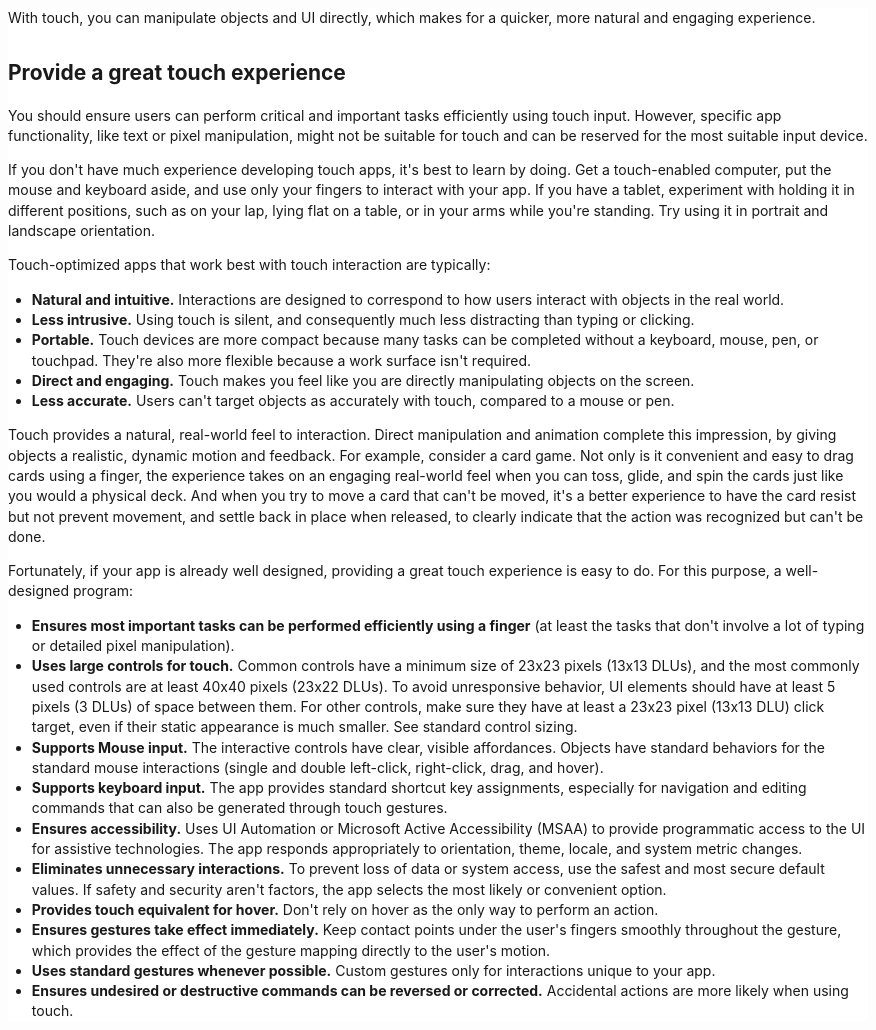 With touch, you can manipulate objects and UI directly, which makes for a quicker, more natural and engaging experience.

## Provide a great touch experience

You should ensure users can perform critical and important tasks efficiently using touch input. However, specific app functionality, like text or pixel manipulation, might not be suitable for touch and can be reserved for the most suitable input device.

If you don't have much experience developing touch apps, it's best to learn by doing. Get a touch-enabled computer, put the mouse and keyboard aside, and use only your fingers to interact with your app. If you have a tablet, experiment with holding it in different positions, such as on your lap, lying flat on a table, or in your arms while you're standing. Try using it in portrait and landscape orientation.

Touch-optimized apps that work best with touch interaction are typically:

-   **Natural and intuitive.** Interactions are designed to correspond to how users interact with objects in the real world.
-   **Less intrusive.** Using touch is silent, and consequently much less distracting than typing or clicking.
-   **Portable.** Touch devices are more compact because many tasks can be completed without a keyboard, mouse, pen, or touchpad. They're also more flexible because a work surface isn't required.
-   **Direct and engaging.** Touch makes you feel like you are directly manipulating objects on the screen.
-   **Less accurate.** Users can't target objects as accurately with touch, compared to a mouse or pen.

Touch provides a natural, real-world feel to interaction. Direct manipulation and animation complete this impression, by giving objects a realistic, dynamic motion and feedback. For example, consider a card game. Not only is it convenient and easy to drag cards using a finger, the experience takes on an engaging real-world feel when you can toss, glide, and spin the cards just like you would a physical deck. And when you try to move a card that can't be moved, it's a better experience to have the card resist but not prevent movement, and settle back in place when released, to clearly indicate that the action was recognized but can't be done.

Fortunately, if your app is already well designed, providing a great touch experience is easy to do. For this purpose, a well-designed program:

-   **Ensures most important tasks can be performed efficiently using a finger** (at least the tasks that don't involve a lot of typing or detailed pixel manipulation).
-   **Uses large controls for touch.** Common controls have a minimum size of 23x23 pixels (13x13 DLUs), and the most commonly used controls are at least 40x40 pixels (23x22 DLUs). To avoid unresponsive behavior, UI elements should have at least 5 pixels (3 DLUs) of space between them. For other controls, make sure they have at least a 23x23 pixel (13x13 DLU) click target, even if their static appearance is much smaller. See standard control sizing.
-   **Supports Mouse input.** The interactive controls have clear, visible affordances. Objects have standard behaviors for the standard mouse interactions (single and double left-click, right-click, drag, and hover).
-   **Supports keyboard input.** The app provides standard shortcut key assignments, especially for navigation and editing commands that can also be generated through touch gestures.
-   **Ensures accessibility.** Uses UI Automation or Microsoft Active Accessibility (MSAA) to provide programmatic access to the UI for assistive technologies. The app responds appropriately to orientation, theme, locale, and system metric changes.
-   **Eliminates unnecessary interactions.** To prevent loss of data or system access, use the safest and most secure default values. If safety and security aren't factors, the app selects the most likely or convenient option.
-   **Provides touch equivalent for hover.** Don't rely on hover as the only way to perform an action.
-   **Ensures gestures take effect immediately.** Keep contact points under the user's fingers smoothly throughout the gesture, which provides the effect of the gesture mapping directly to the user's motion.
-   **Uses standard gestures whenever possible.** Custom gestures only for interactions unique to your app.
-   **Ensures undesired or destructive commands can be reversed or corrected.** Accidental actions are more likely when using touch.